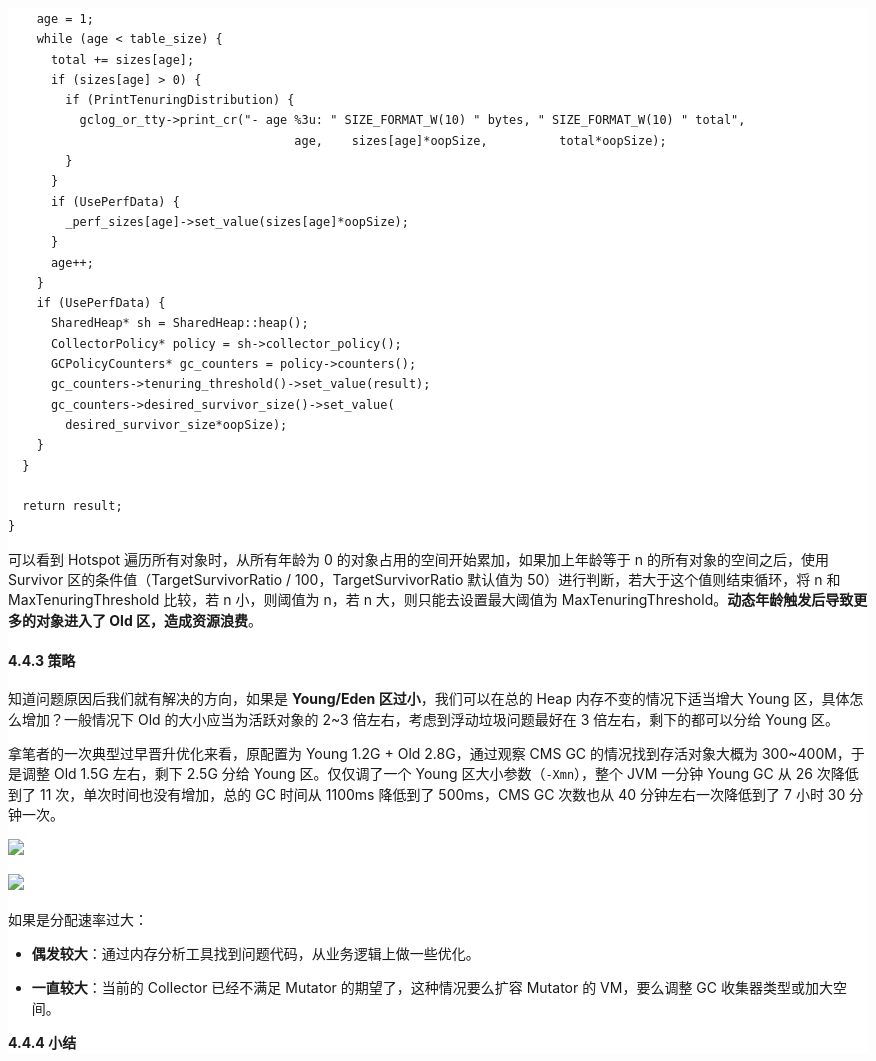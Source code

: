 ```
    age = 1;
    while (age < table_size) {
      total += sizes[age];
      if (sizes[age] > 0) {
        if (PrintTenuringDistribution) {
          gclog_or_tty->print_cr("- age %3u: " SIZE_FORMAT_W(10) " bytes, " SIZE_FORMAT_W(10) " total",
                                        age,    sizes[age]*oopSize,          total*oopSize);
        }
      }
      if (UsePerfData) {
        _perf_sizes[age]->set_value(sizes[age]*oopSize);
      }
      age++;
    }
    if (UsePerfData) {
      SharedHeap* sh = SharedHeap::heap();
      CollectorPolicy* policy = sh->collector_policy();
      GCPolicyCounters* gc_counters = policy->counters();
      gc_counters->tenuring_threshold()->set_value(result);
      gc_counters->desired_survivor_size()->set_value(
        desired_survivor_size*oopSize);
    }
  }

  return result;
}
```

可以看到 Hotspot 遍历所有对象时，从所有年龄为 0 的对象占用的空间开始累加，如果加上年龄等于 n 的所有对象的空间之后，使用 Survivor 区的条件值（TargetSurvivorRatio / 100，TargetSurvivorRatio 默认值为 50）进行判断，若大于这个值则结束循环，将 n 和 MaxTenuringThreshold 比较，若 n 小，则阈值为 n，若 n 大，则只能去设置最大阈值为 MaxTenuringThreshold。**动态年龄触发后导致更多的对象进入了 Old 区，造成资源浪费**。

#### 4.4.3 策略

知道问题原因后我们就有解决的方向，如果是 **Young/Eden 区过小**，我们可以在总的 Heap 内存不变的情况下适当增大 Young 区，具体怎么增加？一般情况下 Old 的大小应当为活跃对象的 2~3 倍左右，考虑到浮动垃圾问题最好在 3 倍左右，剩下的都可以分给 Young 区。

拿笔者的一次典型过早晋升优化来看，原配置为 Young 1.2G + Old 2.8G，通过观察 CMS GC 的情况找到存活对象大概为 300~400M，于是调整 Old 1.5G 左右，剩下 2.5G 分给 Young 区。仅仅调了一个 Young 区大小参数（`-Xmn`），整个 JVM 一分钟 Young GC 从 26 次降低到了 11 次，单次时间也没有增加，总的 GC 时间从 1100ms 降低到了 500ms，CMS GC 次数也从 40 分钟左右一次降低到了 7 小时 30 分钟一次。 

![](https://upload-images.jianshu.io/upload_images/1179389-275fb3e2ef819510.gif?imageMogr2/auto-orient/strip%7CimageView2/2/w/1240)

![](https://upload-images.jianshu.io/upload_images/1179389-f35d8959165c9626.gif?imageMogr2/auto-orient/strip%7CimageView2/2/w/1240)

如果是分配速率过大：

*   **偶发较大**：通过内存分析工具找到问题代码，从业务逻辑上做一些优化。

*   **一直较大**：当前的 Collector 已经不满足 Mutator 的期望了，这种情况要么扩容 Mutator 的 VM，要么调整 GC 收集器类型或加大空间。

**4.4.4 小结**
